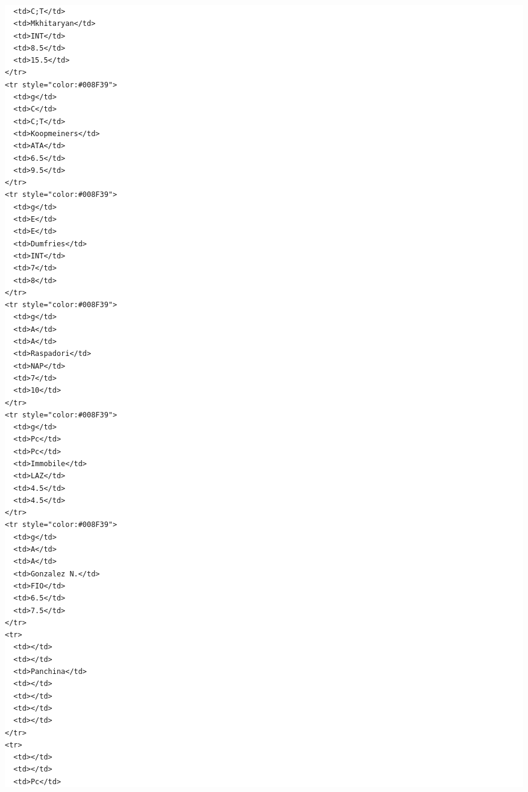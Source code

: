       <td>C;T</td>
      <td>Mkhitaryan</td>
      <td>INT</td>
      <td>8.5</td>
      <td>15.5</td>
    </tr>
    <tr style="color:#008F39">
      <td>g</td>
      <td>C</td>
      <td>C;T</td>
      <td>Koopmeiners</td>
      <td>ATA</td>
      <td>6.5</td>
      <td>9.5</td>
    </tr>
    <tr style="color:#008F39">
      <td>g</td>
      <td>E</td>
      <td>E</td>
      <td>Dumfries</td>
      <td>INT</td>
      <td>7</td>
      <td>8</td>
    </tr>
    <tr style="color:#008F39">
      <td>g</td>
      <td>A</td>
      <td>A</td>
      <td>Raspadori</td>
      <td>NAP</td>
      <td>7</td>
      <td>10</td>
    </tr>
    <tr style="color:#008F39">
      <td>g</td>
      <td>Pc</td>
      <td>Pc</td>
      <td>Immobile</td>
      <td>LAZ</td>
      <td>4.5</td>
      <td>4.5</td>
    </tr>
    <tr style="color:#008F39">
      <td>g</td>
      <td>A</td>
      <td>A</td>
      <td>Gonzalez N.</td>
      <td>FIO</td>
      <td>6.5</td>
      <td>7.5</td>
    </tr>
    <tr>
      <td></td>
      <td></td>
      <td>Panchina</td>
      <td></td>
      <td></td>
      <td></td>
      <td></td>
    </tr>
    <tr>
      <td></td>
      <td></td>
      <td>Pc</td>
